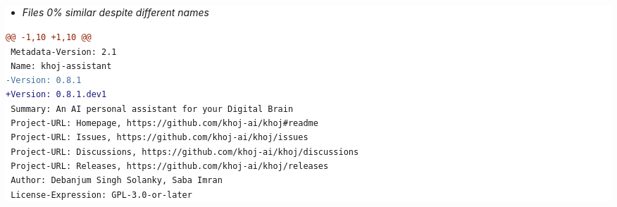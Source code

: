  * *Files 0% similar despite different names*

```diff
@@ -1,10 +1,10 @@
 Metadata-Version: 2.1
 Name: khoj-assistant
-Version: 0.8.1
+Version: 0.8.1.dev1
 Summary: An AI personal assistant for your Digital Brain
 Project-URL: Homepage, https://github.com/khoj-ai/khoj#readme
 Project-URL: Issues, https://github.com/khoj-ai/khoj/issues
 Project-URL: Discussions, https://github.com/khoj-ai/khoj/discussions
 Project-URL: Releases, https://github.com/khoj-ai/khoj/releases
 Author: Debanjum Singh Solanky, Saba Imran
 License-Expression: GPL-3.0-or-later
```

